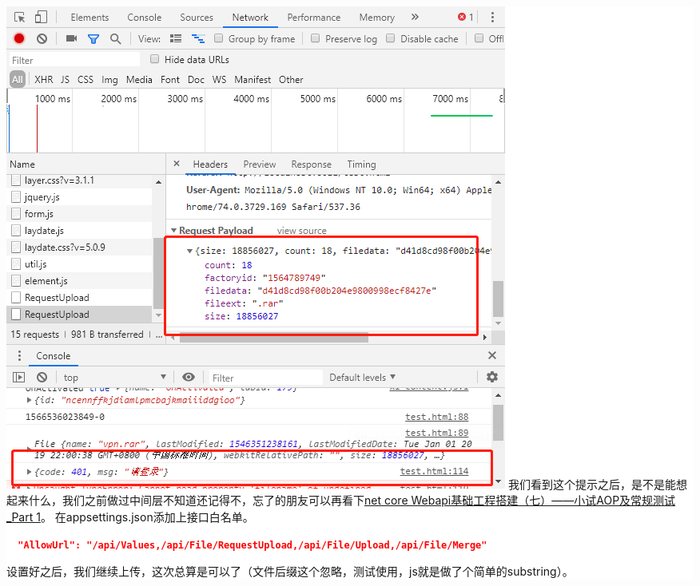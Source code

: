 ![测试](net-core-fileuploader-and-cors/2.png)
我们看到这个提示之后，是不是能想起来什么，我们之前做过中间层不知道还记得不，忘了的朋友可以再看下[net core Webapi基础工程搭建（七）——小试AOP及常规测试_Part 1](/2019/07/30/aop-and-test-part-1/)。
在appsettings.json添加上接口白名单。
```json
  "AllowUrl": "/api/Values,/api/File/RequestUpload,/api/File/Upload,/api/File/Merge"
```
设置好之后，我们继续上传，这次总算是可以了（文件后缀这个忽略，测试使用，js就是做了个简单的substring）。